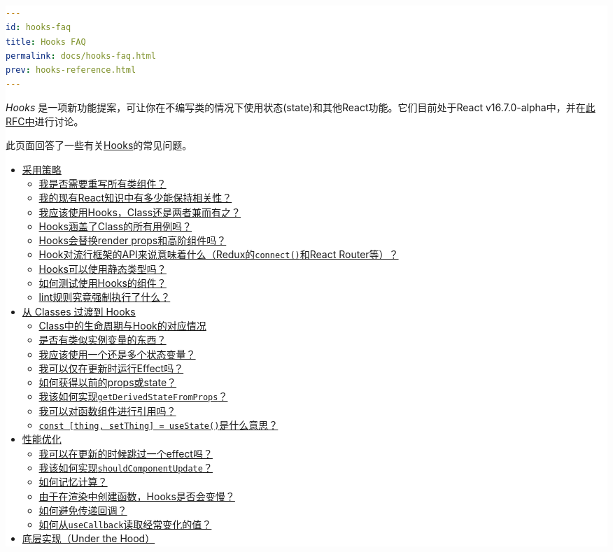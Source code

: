 ```yaml
---
id: hooks-faq
title: Hooks FAQ
permalink: docs/hooks-faq.html
prev: hooks-reference.html
---
```


*Hooks* 是一项新功能提案，可让你在不编写类的情况下使用状态(state)和其他React功能。它们目前处于React v16.7.0-alpha中，并在[此RFC中](https://github.com/reactjs/rfcs/pull/68)进行讨论。

此页面回答了一些有关[Hooks](https://react.docschina.org/docs/hooks-overview.html)的常见问题。



- [采用策略](#%E9%87%87%E7%94%A8%E7%AD%96%E7%95%A5)
  - [我是否需要重写所有类组件？](#%E6%88%91%E6%98%AF%E5%90%A6%E9%9C%80%E8%A6%81%E9%87%8D%E5%86%99%E6%89%80%E6%9C%89%E7%B1%BB%E7%BB%84%E4%BB%B6)
  - [我的现有React知识中有多少能保持相关性？](#%E6%88%91%E7%9A%84%E7%8E%B0%E6%9C%89react%E7%9F%A5%E8%AF%86%E4%B8%AD%E6%9C%89%E5%A4%9A%E5%B0%91%E8%83%BD%E4%BF%9D%E6%8C%81%E7%9B%B8%E5%85%B3%E6%80%A7)
  - [我应该使用Hooks，Class还是两者兼而有之？](#%E6%88%91%E5%BA%94%E8%AF%A5%E4%BD%BF%E7%94%A8hooksclass%E8%BF%98%E6%98%AF%E4%B8%A4%E8%80%85%E5%85%BC%E8%80%8C%E6%9C%89%E4%B9%8B)
  - [Hooks涵盖了Class的所有用例吗？](#hooks%E6%B6%B5%E7%9B%96%E4%BA%86class%E7%9A%84%E6%89%80%E6%9C%89%E7%94%A8%E4%BE%8B%E5%90%97)
  - [Hooks会替换render props和高阶组件吗？](#hooks%E4%BC%9A%E6%9B%BF%E6%8D%A2render-props%E5%92%8C%E9%AB%98%E9%98%B6%E7%BB%84%E4%BB%B6%E5%90%97)
  - [Hook对流行框架的API来说意味着什么（Redux的`connect()`和React Router等）？](#hook%E5%AF%B9%E6%B5%81%E8%A1%8C%E6%A1%86%E6%9E%B6%E7%9A%84api%E6%9D%A5%E8%AF%B4%E6%84%8F%E5%91%B3%E7%9D%80%E4%BB%80%E4%B9%88redux%E7%9A%84connect%E5%92%8Creact-router%E7%AD%89)
  - [Hooks可以使用静态类型吗？](#hooks%E5%8F%AF%E4%BB%A5%E4%BD%BF%E7%94%A8%E9%9D%99%E6%80%81%E7%B1%BB%E5%9E%8B%E5%90%97)
  - [如何测试使用Hooks的组件？](#%E5%A6%82%E4%BD%95%E6%B5%8B%E8%AF%95%E4%BD%BF%E7%94%A8hooks%E7%9A%84%E7%BB%84%E4%BB%B6)
  - [lint规则究竟强制执行了什么？](#lint%E8%A7%84%E5%88%99%E7%A9%B6%E7%AB%9F%E5%BC%BA%E5%88%B6%E6%89%A7%E8%A1%8C%E4%BA%86%E4%BB%80%E4%B9%88)
- [从 Classes 过渡到 Hooks](#%E4%BB%8E-classes-%E8%BF%87%E6%B8%A1%E5%88%B0-hooks)
  - [Class中的生命周期与Hook的对应情况](#class%E4%B8%AD%E7%9A%84%E7%94%9F%E5%91%BD%E5%91%A8%E6%9C%9F%E4%B8%8Ehook%E7%9A%84%E5%AF%B9%E5%BA%94%E6%83%85%E5%86%B5)
  - [是否有类似实例变量的东西？](#%E6%98%AF%E5%90%A6%E6%9C%89%E7%B1%BB%E4%BC%BC%E5%AE%9E%E4%BE%8B%E5%8F%98%E9%87%8F%E7%9A%84%E4%B8%9C%E8%A5%BF)
  - [我应该使用一个还是多个状态变量？](#%E6%88%91%E5%BA%94%E8%AF%A5%E4%BD%BF%E7%94%A8%E4%B8%80%E4%B8%AA%E8%BF%98%E6%98%AF%E5%A4%9A%E4%B8%AA%E7%8A%B6%E6%80%81%E5%8F%98%E9%87%8F)
  - [我可以仅在更新时运行Effect吗？](#%E6%88%91%E5%8F%AF%E4%BB%A5%E4%BB%85%E5%9C%A8%E6%9B%B4%E6%96%B0%E6%97%B6%E8%BF%90%E8%A1%8Ceffect%E5%90%97)
  - [如何获得以前的props或state？](#%E5%A6%82%E4%BD%95%E8%8E%B7%E5%BE%97%E4%BB%A5%E5%89%8D%E7%9A%84props%E6%88%96state)
  - [我该如何实现`getDerivedStateFromProps`？](#%E6%88%91%E8%AF%A5%E5%A6%82%E4%BD%95%E5%AE%9E%E7%8E%B0getderivedstatefromprops)
  - [我可以对函数组件进行引用吗？](#%E6%88%91%E5%8F%AF%E4%BB%A5%E5%AF%B9%E5%87%BD%E6%95%B0%E7%BB%84%E4%BB%B6%E8%BF%9B%E8%A1%8C%E5%BC%95%E7%94%A8%E5%90%97)
  - [`const [thing, setThing] = useState()`是什么意思？](#const-thing-setthing--usestate%E6%98%AF%E4%BB%80%E4%B9%88%E6%84%8F%E6%80%9D)
- [性能优化](#%E6%80%A7%E8%83%BD%E4%BC%98%E5%8C%96)
  - [我可以在更新的时候跳过一个effect吗？](#%E6%88%91%E5%8F%AF%E4%BB%A5%E5%9C%A8%E6%9B%B4%E6%96%B0%E7%9A%84%E6%97%B6%E5%80%99%E8%B7%B3%E8%BF%87%E4%B8%80%E4%B8%AAeffect%E5%90%97)
  - [我该如何实现`shouldComponentUpdate`？](#%E6%88%91%E8%AF%A5%E5%A6%82%E4%BD%95%E5%AE%9E%E7%8E%B0shouldcomponentupdate)
  - [如何记忆计算？](#%E5%A6%82%E4%BD%95%E8%AE%B0%E5%BF%86%E8%AE%A1%E7%AE%97)
  - [由于在渲染中创建函数，Hooks是否会变慢？](#%E7%94%B1%E4%BA%8E%E5%9C%A8%E6%B8%B2%E6%9F%93%E4%B8%AD%E5%88%9B%E5%BB%BA%E5%87%BD%E6%95%B0hooks%E6%98%AF%E5%90%A6%E4%BC%9A%E5%8F%98%E6%85%A2)
  - [如何避免传递回调？](#%E5%A6%82%E4%BD%95%E9%81%BF%E5%85%8D%E4%BC%A0%E9%80%92%E5%9B%9E%E8%B0%83)
  - [如何从`useCallback`读取经常变化的值？](#%E5%A6%82%E4%BD%95%E4%BB%8Eusecallback%E8%AF%BB%E5%8F%96%E7%BB%8F%E5%B8%B8%E5%8F%98%E5%8C%96%E7%9A%84%E5%80%BC)
- [底层实现（Under the Hood）](#%E5%BA%95%E5%B1%82%E5%AE%9E%E7%8E%B0under-the-hood)